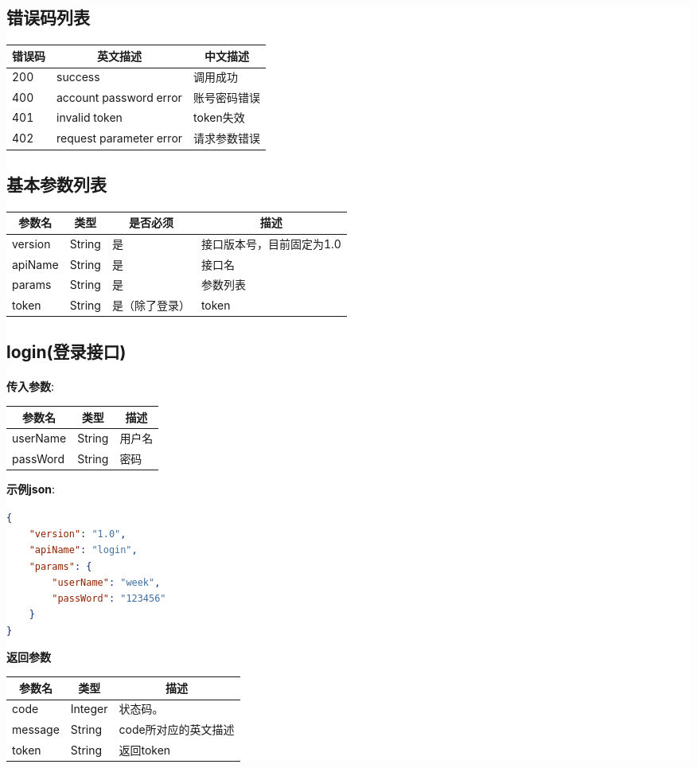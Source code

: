 ## 错误码列表

| 错误码 | 英文描述                | 中文描述     |
| ------ | ----------------------- | ------------ |
| 200    | success                 | 调用成功     |
| 400    | account password error  | 账号密码错误 |
| 401    | invalid token           | token失效    |
| 402    | request parameter error | 请求参数错误 |

## 基本参数列表

| 参数名  | 类型   | 是否必须       | 描述                      |
| ------- | ------ | -------------- | ------------------------- |
| version | String | 是             | 接口版本号，目前固定为1.0 |
| apiName | String | 是             | 接口名                    |
| params  | String | 是             | 参数列表                  |
| token   | String | 是（除了登录） | token                     |

## login(登录接口)

**传入参数**:

| 参数名   | 类型   | 描述   |
| -------- | ------ | ------ |
| userName | String | 用户名 |
| passWord | String | 密码   |

**示例json**:

```json
{
	"version": "1.0",
	"apiName": "login",
	"params": {
		"userName": "week",
		"passWord": "123456"
	}
}
```

**返回参数**

| 参数名  | 类型    | 描述                 |
| ------- | ------- | -------------------- |
| code    | Integer | 状态码。             |
| message | String  | code所对应的英文描述 |
| token   | String  | 返回token            |
